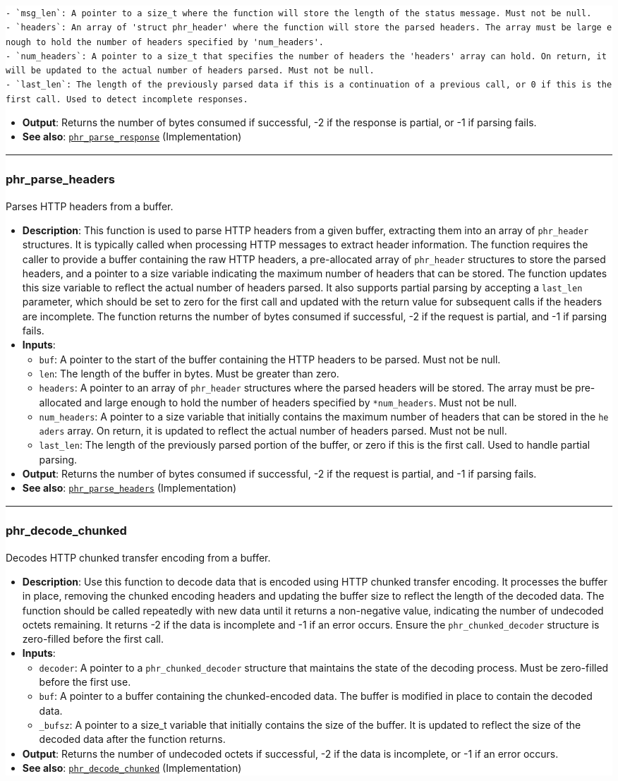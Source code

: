     - `msg_len`: A pointer to a size_t where the function will store the length of the status message. Must not be null.
    - `headers`: An array of 'struct phr_header' where the function will store the parsed headers. The array must be large enough to hold the number of headers specified by 'num_headers'.
    - `num_headers`: A pointer to a size_t that specifies the number of headers the 'headers' array can hold. On return, it will be updated to the actual number of headers parsed. Must not be null.
    - `last_len`: The length of the previously parsed data if this is a continuation of a previous call, or 0 if this is the first call. Used to detect incomplete responses.
- **Output**: Returns the number of bytes consumed if successful, -2 if the response is partial, or -1 if parsing fails.
- **See also**: [`phr_parse_response`](picohttpparser.c.driver.md#phr_parse_response)  (Implementation)


---
### phr\_parse\_headers
Parses HTTP headers from a buffer.
- **Description**: This function is used to parse HTTP headers from a given buffer, extracting them into an array of `phr_header` structures. It is typically called when processing HTTP messages to extract header information. The function requires the caller to provide a buffer containing the raw HTTP headers, a pre-allocated array of `phr_header` structures to store the parsed headers, and a pointer to a size variable indicating the maximum number of headers that can be stored. The function updates this size variable to reflect the actual number of headers parsed. It also supports partial parsing by accepting a `last_len` parameter, which should be set to zero for the first call and updated with the return value for subsequent calls if the headers are incomplete. The function returns the number of bytes consumed if successful, -2 if the request is partial, and -1 if parsing fails.
- **Inputs**:
    - `buf`: A pointer to the start of the buffer containing the HTTP headers to be parsed. Must not be null.
    - `len`: The length of the buffer in bytes. Must be greater than zero.
    - `headers`: A pointer to an array of `phr_header` structures where the parsed headers will be stored. The array must be pre-allocated and large enough to hold the number of headers specified by `*num_headers`. Must not be null.
    - `num_headers`: A pointer to a size variable that initially contains the maximum number of headers that can be stored in the `headers` array. On return, it is updated to reflect the actual number of headers parsed. Must not be null.
    - `last_len`: The length of the previously parsed portion of the buffer, or zero if this is the first call. Used to handle partial parsing.
- **Output**: Returns the number of bytes consumed if successful, -2 if the request is partial, and -1 if parsing fails.
- **See also**: [`phr_parse_headers`](picohttpparser.c.driver.md#phr_parse_headers)  (Implementation)


---
### phr\_decode\_chunked
Decodes HTTP chunked transfer encoding from a buffer.
- **Description**: Use this function to decode data that is encoded using HTTP chunked transfer encoding. It processes the buffer in place, removing the chunked encoding headers and updating the buffer size to reflect the length of the decoded data. The function should be called repeatedly with new data until it returns a non-negative value, indicating the number of undecoded octets remaining. It returns -2 if the data is incomplete and -1 if an error occurs. Ensure the `phr_chunked_decoder` structure is zero-filled before the first call.
- **Inputs**:
    - `decoder`: A pointer to a `phr_chunked_decoder` structure that maintains the state of the decoding process. Must be zero-filled before the first use.
    - `buf`: A pointer to a buffer containing the chunked-encoded data. The buffer is modified in place to contain the decoded data.
    - `_bufsz`: A pointer to a size_t variable that initially contains the size of the buffer. It is updated to reflect the size of the decoded data after the function returns.
- **Output**: Returns the number of undecoded octets if successful, -2 if the data is incomplete, or -1 if an error occurs.
- **See also**: [`phr_decode_chunked`](picohttpparser.c.driver.md#phr_decode_chunked)  (Implementation)